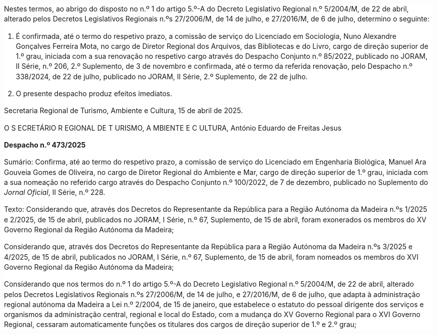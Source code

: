 Nestes termos, ao abrigo do disposto no n.º 1 do artigo 5.º-A do Decreto Legislativo Regional n.º 5/2004/M, de 22 de abril,
alterado pelos Decretos Legislativos Regionais n.ºs 27/2006/M, de 14 de julho, e 27/2016/M, de 6 de julho, determino o
seguinte:


1. É confirmada, até o termo do respetivo prazo, a comissão de serviço do Licenciado em Sociologia, Nuno Alexandre
Gonçalves Ferreira Mota, no cargo de Diretor Regional dos Arquivos, das Bibliotecas e do Livro, cargo de direção
superior de 1.º grau, iniciada com a sua renovação no respetivo cargo através do Despacho Conjunto n.º 85/2022,
publicado no JORAM, II Série, n.º 206, 2.º Suplemento, de 3 de novembro e confirmada, até o termo da referida
renovação, pelo Despacho n.º 338/2024, de 22 de julho, publicado no JORAM, II Série, 2.º Suplemento, de 22 de julho.

2. O presente despacho produz efeitos imediatos.

Secretaria Regional de Turismo, Ambiente e Cultura, 15 de abril de 2025.

O S ECRETÁRIO R EGIONAL DE T URISMO, A MBIENTE E C ULTURA, António Eduardo de Freitas Jesus


**Despacho n.º 473/2025**


Sumário:
Confirma, até ao termo do respetivo prazo, a comissão de serviço do Licenciado em Engenharia Biológica, Manuel Ara Gouveia Gomes
de Oliveira, no cargo de Diretor Regional do Ambiente e Mar, cargo de direção superior de 1.º grau, iniciada com a sua nomeação no
referido cargo através do Despacho Conjunto n.º 100/2022, de 7 de dezembro, publicado no Suplemento do _Jornal Oficial_, II Série,
n.º 228.

Texto:
Considerando que, através dos Decretos do Representante da República para a Região Autónoma da Madeira n.ºs 1/2025 e
2/2025, de 15 de abril, publicados no JORAM, I Série, n.º 67, Suplemento, de 15 de abril, foram exonerados os membros do
XV Governo Regional da Região Autónoma da Madeira;

Considerando que, através dos Decretos do Representante da República para a Região Autónoma da Madeira n.ºs 3/2025 e
4/2025, de 15 de abril, publicados no JORAM, I Série, n.º 67, Suplemento, de 15 de abril, foram nomeados os membros do
XVI Governo Regional da Região Autónoma da Madeira;

Considerando que nos termos do n.º 1 do artigo 5.º-A do Decreto Legislativo Regional n.º 5/2004/M, de 22 de abril,
alterado pelos Decretos Legislativos Regionais n.ºs 27/2006/M, de 14 de julho, e 27/2016/M, de 6 de julho, que adapta à
administração regional autónoma da Madeira a Lei n.º 2/2004, de 15 de janeiro, que estabelece o estatuto do pessoal dirigente
dos serviços e organismos da administração central, regional e local do Estado, com a mudança do XV Governo Regional para
o XVI Governo Regional, cessaram automaticamente funções os titulares dos cargos de direção superior de 1.º e 2.º grau;
